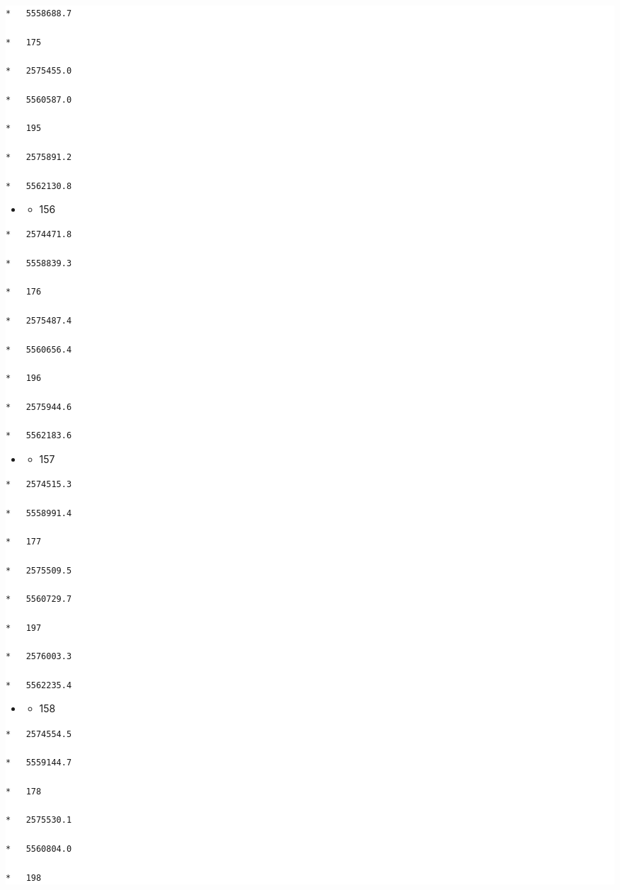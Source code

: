     *   5558688.7

    *   175

    *   2575455.0

    *   5560587.0

    *   195

    *   2575891.2

    *   5562130.8


*    *   156

    *   2574471.8

    *   5558839.3

    *   176

    *   2575487.4

    *   5560656.4

    *   196

    *   2575944.6

    *   5562183.6


*    *   157

    *   2574515.3

    *   5558991.4

    *   177

    *   2575509.5

    *   5560729.7

    *   197

    *   2576003.3

    *   5562235.4


*    *   158

    *   2574554.5

    *   5559144.7

    *   178

    *   2575530.1

    *   5560804.0

    *   198
